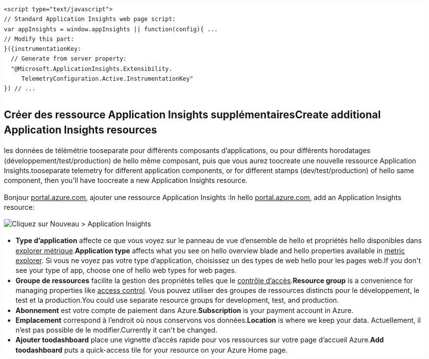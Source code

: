     <script type="text/javascript">
    // Standard Application Insights web page script:
    var appInsights = window.appInsights || function(config){ ...
    // Modify this part:
    }({instrumentationKey:  
      // Generate from server property:
      "@Microsoft.ApplicationInsights.Extensibility.
         TelemetryConfiguration.Active.InstrumentationKey"
    }) // ...


## <a name="create-additional-application-insights-resources"></a><span data-ttu-id="53e6d-131">Créer des ressource Application Insights supplémentaires</span><span class="sxs-lookup"><span data-stu-id="53e6d-131">Create additional Application Insights resources</span></span>
<span data-ttu-id="53e6d-132">les données de télémétrie tooseparate pour différents composants d’applications, ou pour différents horodatages (développement/test/production) de hello même composant, puis que vous aurez toocreate une nouvelle ressource Application Insights.</span><span class="sxs-lookup"><span data-stu-id="53e6d-132">tooseparate telemetry for different application components, or for different stamps (dev/test/production) of hello same component, then you'll have toocreate a new Application Insights resource.</span></span>

<span data-ttu-id="53e6d-133">Bonjour [portal.azure.com](https://portal.azure.com), ajouter une ressource Application Insights :</span><span class="sxs-lookup"><span data-stu-id="53e6d-133">In hello [portal.azure.com](https://portal.azure.com), add an Application Insights resource:</span></span>

![Cliquez sur Nouveau > Application Insights](./media/app-insights-separate-resources/01-new.png)

* <span data-ttu-id="53e6d-135">**Type d’application** affecte ce que vous voyez sur le panneau de vue d’ensemble de hello et propriétés hello disponibles dans [explorer métrique](app-insights-metrics-explorer.md).</span><span class="sxs-lookup"><span data-stu-id="53e6d-135">**Application type** affects what you see on hello overview blade and hello properties available in [metric explorer](app-insights-metrics-explorer.md).</span></span> <span data-ttu-id="53e6d-136">Si vous ne voyez pas votre type d’application, choisissez un des types de web hello pour les pages web.</span><span class="sxs-lookup"><span data-stu-id="53e6d-136">If you don't see your type of app, choose one of hello web types for web pages.</span></span>
* <span data-ttu-id="53e6d-137">**Groupe de ressources** facilite la gestion des propriétés telles que le [contrôle d’accès](app-insights-resources-roles-access-control.md).</span><span class="sxs-lookup"><span data-stu-id="53e6d-137">**Resource group** is a convenience for managing properties like [access control](app-insights-resources-roles-access-control.md).</span></span> <span data-ttu-id="53e6d-138">Vous pouvez utiliser des groupes de ressources distincts pour le développement, le test et la production.</span><span class="sxs-lookup"><span data-stu-id="53e6d-138">You could use separate resource groups for development, test, and production.</span></span>
* <span data-ttu-id="53e6d-139">**Abonnement** est votre compte de paiement dans Azure.</span><span class="sxs-lookup"><span data-stu-id="53e6d-139">**Subscription** is your payment account in Azure.</span></span>
* <span data-ttu-id="53e6d-140">**Emplacement** correspond à l’endroit où nous conservons vos données.</span><span class="sxs-lookup"><span data-stu-id="53e6d-140">**Location** is where we keep your data.</span></span> <span data-ttu-id="53e6d-141">Actuellement, il n’est pas possible de le modifier.</span><span class="sxs-lookup"><span data-stu-id="53e6d-141">Currently it can't be changed.</span></span> 
* <span data-ttu-id="53e6d-142">**Ajouter toodashboard** place une vignette d’accès rapide pour vos ressources sur votre page d’accueil Azure.</span><span class="sxs-lookup"><span data-stu-id="53e6d-142">**Add toodashboard** puts a quick-access tile for your resource on your Azure Home page.</span></span> 
